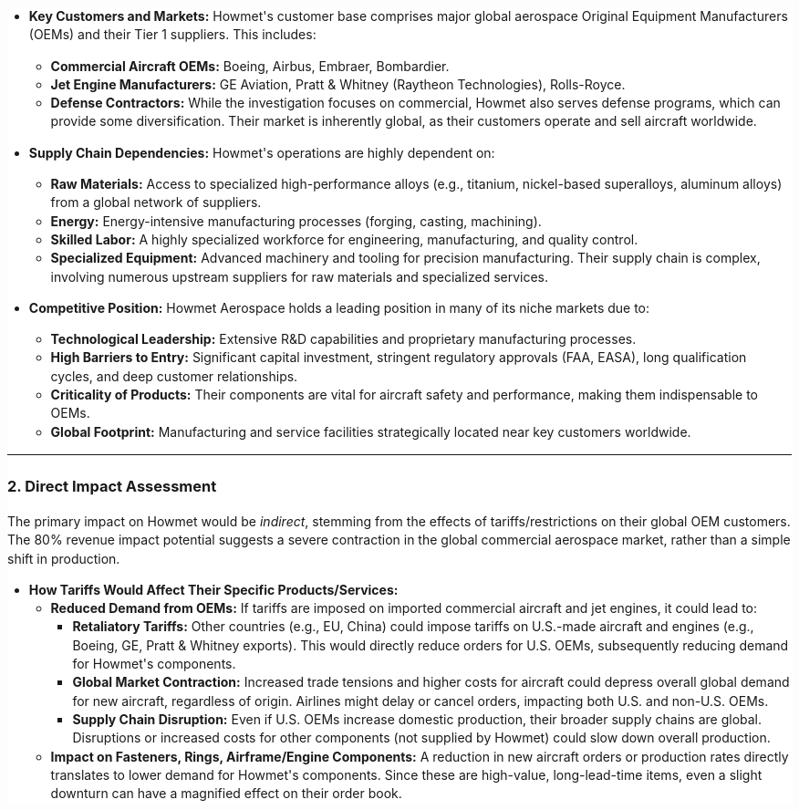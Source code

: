 *   **Key Customers and Markets:** Howmet's customer base comprises major global aerospace Original Equipment Manufacturers (OEMs) and their Tier 1 suppliers. This includes:
    *   **Commercial Aircraft OEMs:** Boeing, Airbus, Embraer, Bombardier.
    *   **Jet Engine Manufacturers:** GE Aviation, Pratt & Whitney (Raytheon Technologies), Rolls-Royce.
    *   **Defense Contractors:** While the investigation focuses on commercial, Howmet also serves defense programs, which can provide some diversification.
    Their market is inherently global, as their customers operate and sell aircraft worldwide.

*   **Supply Chain Dependencies:** Howmet's operations are highly dependent on:
    *   **Raw Materials:** Access to specialized high-performance alloys (e.g., titanium, nickel-based superalloys, aluminum alloys) from a global network of suppliers.
    *   **Energy:** Energy-intensive manufacturing processes (forging, casting, machining).
    *   **Skilled Labor:** A highly specialized workforce for engineering, manufacturing, and quality control.
    *   **Specialized Equipment:** Advanced machinery and tooling for precision manufacturing.
    Their supply chain is complex, involving numerous upstream suppliers for raw materials and specialized services.

*   **Competitive Position:** Howmet Aerospace holds a leading position in many of its niche markets due to:
    *   **Technological Leadership:** Extensive R&D capabilities and proprietary manufacturing processes.
    *   **High Barriers to Entry:** Significant capital investment, stringent regulatory approvals (FAA, EASA), long qualification cycles, and deep customer relationships.
    *   **Criticality of Products:** Their components are vital for aircraft safety and performance, making them indispensable to OEMs.
    *   **Global Footprint:** Manufacturing and service facilities strategically located near key customers worldwide.

---

### **2. Direct Impact Assessment**

The primary impact on Howmet would be *indirect*, stemming from the effects of tariffs/restrictions on their global OEM customers. The 80% revenue impact potential suggests a severe contraction in the global commercial aerospace market, rather than a simple shift in production.

*   **How Tariffs Would Affect Their Specific Products/Services:**
    *   **Reduced Demand from OEMs:** If tariffs are imposed on imported commercial aircraft and jet engines, it could lead to:
        *   **Retaliatory Tariffs:** Other countries (e.g., EU, China) could impose tariffs on U.S.-made aircraft and engines (e.g., Boeing, GE, Pratt & Whitney exports). This would directly reduce orders for U.S. OEMs, subsequently reducing demand for Howmet's components.
        *   **Global Market Contraction:** Increased trade tensions and higher costs for aircraft could depress overall global demand for new aircraft, regardless of origin. Airlines might delay or cancel orders, impacting both U.S. and non-U.S. OEMs.
        *   **Supply Chain Disruption:** Even if U.S. OEMs increase domestic production, their broader supply chains are global. Disruptions or increased costs for other components (not supplied by Howmet) could slow down overall production.
    *   **Impact on Fasteners, Rings, Airframe/Engine Components:** A reduction in new aircraft orders or production rates directly translates to lower demand for Howmet's components. Since these are high-value, long-lead-time items, even a slight downturn can have a magnified effect on their order book.
